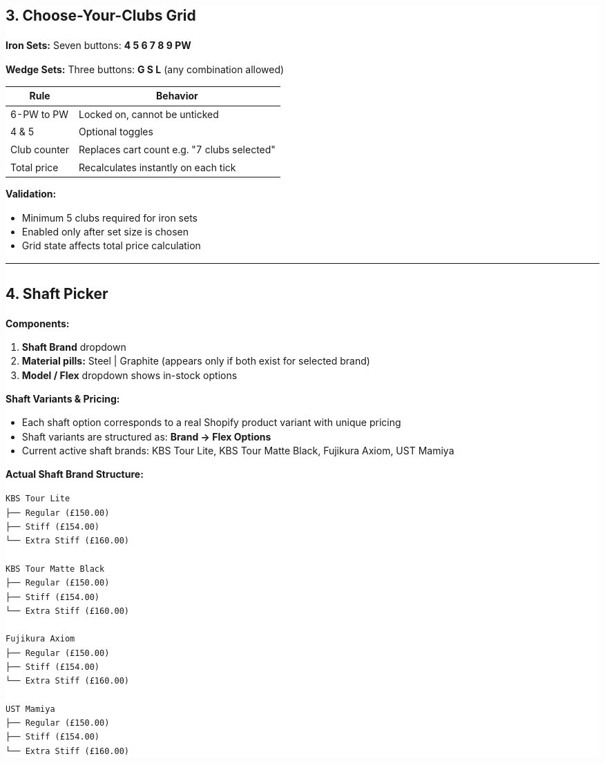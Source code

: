 
## 3. Choose-Your-Clubs Grid

**Iron Sets:** Seven buttons: **4 5 6 7 8 9 PW**

**Wedge Sets:** Three buttons: **G S L** (any combination allowed)

| Rule         | Behavior                                      |
| ------------ | --------------------------------------------- |
| 6-PW to PW   | Locked on, cannot be unticked                 |
| 4 & 5        | Optional toggles                              |
| Club counter | Replaces cart count e.g. "7 clubs selected"  |
| Total price  | Recalculates instantly on each tick          |

**Validation:**
- Minimum 5 clubs required for iron sets
- Enabled only after set size is chosen
- Grid state affects total price calculation

---

## 4. Shaft Picker

**Components:**
1. **Shaft Brand** dropdown
2. **Material pills:** Steel | Graphite (appears only if both exist for selected brand)
3. **Model / Flex** dropdown shows in-stock options

**Shaft Variants & Pricing:**
- Each shaft option corresponds to a real Shopify product variant with unique pricing
- Shaft variants are structured as: **Brand → Flex Options**
- Current active shaft brands: KBS Tour Lite, KBS Tour Matte Black, Fujikura Axiom, UST Mamiya

**Actual Shaft Brand Structure:**
```
KBS Tour Lite
├── Regular (£150.00)
├── Stiff (£154.00)  
└── Extra Stiff (£160.00)

KBS Tour Matte Black
├── Regular (£150.00)
├── Stiff (£154.00)
└── Extra Stiff (£160.00)

Fujikura Axiom
├── Regular (£150.00)
├── Stiff (£154.00)
└── Extra Stiff (£160.00)

UST Mamiya
├── Regular (£150.00)
├── Stiff (£154.00)
└── Extra Stiff (£160.00)
```
